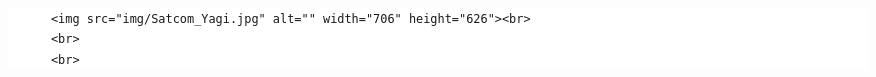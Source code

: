           <img src="img/Satcom_Yagi.jpg" alt="" width="706" height="626"><br>
          <br>
          <br>